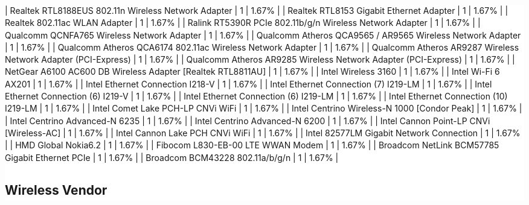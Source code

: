 | Realtek RTL8188EUS 802.11n Wireless Network Adapter                    | 1         | 1.67%   |
| Realtek RTL8153 Gigabit Ethernet Adapter                               | 1         | 1.67%   |
| Realtek 802.11ac WLAN Adapter                                          | 1         | 1.67%   |
| Ralink RT5390R PCIe 802.11b/g/n Wireless Network Adapter               | 1         | 1.67%   |
| Qualcomm QCNFA765 Wireless Network Adapter                             | 1         | 1.67%   |
| Qualcomm Atheros QCA9565 / AR9565 Wireless Network Adapter             | 1         | 1.67%   |
| Qualcomm Atheros QCA6174 802.11ac Wireless Network Adapter             | 1         | 1.67%   |
| Qualcomm Atheros AR9287 Wireless Network Adapter (PCI-Express)         | 1         | 1.67%   |
| Qualcomm Atheros AR9285 Wireless Network Adapter (PCI-Express)         | 1         | 1.67%   |
| NetGear A6100 AC600 DB Wireless Adapter [Realtek RTL8811AU]            | 1         | 1.67%   |
| Intel Wireless 3160                                                    | 1         | 1.67%   |
| Intel Wi-Fi 6 AX201                                                    | 1         | 1.67%   |
| Intel Ethernet Connection I218-V                                       | 1         | 1.67%   |
| Intel Ethernet Connection (7) I219-LM                                  | 1         | 1.67%   |
| Intel Ethernet Connection (6) I219-V                                   | 1         | 1.67%   |
| Intel Ethernet Connection (6) I219-LM                                  | 1         | 1.67%   |
| Intel Ethernet Connection (10) I219-LM                                 | 1         | 1.67%   |
| Intel Comet Lake PCH-LP CNVi WiFi                                      | 1         | 1.67%   |
| Intel Centrino Wireless-N 1000 [Condor Peak]                           | 1         | 1.67%   |
| Intel Centrino Advanced-N 6235                                         | 1         | 1.67%   |
| Intel Centrino Advanced-N 6200                                         | 1         | 1.67%   |
| Intel Cannon Point-LP CNVi [Wireless-AC]                               | 1         | 1.67%   |
| Intel Cannon Lake PCH CNVi WiFi                                        | 1         | 1.67%   |
| Intel 82577LM Gigabit Network Connection                               | 1         | 1.67%   |
| HMD Global Nokia6.2                                                    | 1         | 1.67%   |
| Fibocom L830-EB-00 LTE WWAN Modem                                      | 1         | 1.67%   |
| Broadcom NetLink BCM57785 Gigabit Ethernet PCIe                        | 1         | 1.67%   |
| Broadcom BCM43228 802.11a/b/g/n                                        | 1         | 1.67%   |

Wireless Vendor
---------------
